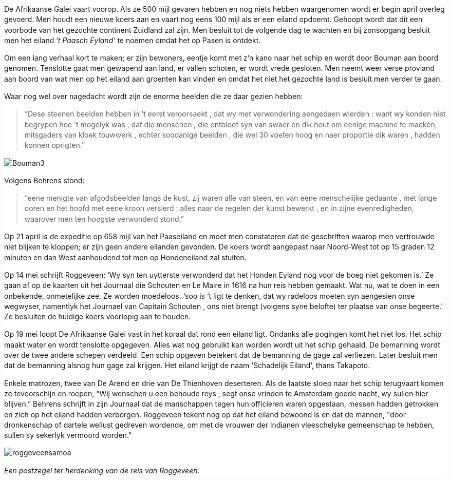 De Afrikaanse Galei vaart voorop. Als ze 500 mijl gevaren hebben en nog niets hebben waargenomen wordt er begin april overleg gevoerd. Men houdt een nieuwe koers aan en vaart nog eens 100 mijl als er een eiland opdoemt. Gehoopt wordt dat dit een voorbode van het gezochte continent Zuidland zal zijn. Men besluit tot de volgende dag te wachten en bij zonsopgang besluit men het eiland ‘*t Paasch Eyland’* te noemen omdat het op Pasen is ontdekt.

Om een lang verhaal kort te maken; er zijn bewoners, eentje komt met z’n kano naar het schip en wordt door Bouman aan boord genomen. Tenslotte gaat men gewapend aan land, er vallen schoten, er wordt vrede gesloten. Men neemt weer verse proviand aan boord van wat men op het eiland aan groenten kan vinden en omdat het niet het gezochte land is besluit men verder te gaan.

Waar nog wel over nagedacht wordt zijn de enorme beelden die ze daar gezien hebben:

> “Dese steenen beelden hebben in ’t eerst veroorsaekt , dat wy met verwondering aengedaen wierden : want wy konden niet begrypen hoe ’t mogelyk was , dat die menschen , die ontbloot syn van swaer en dik hout om eenige machine te maeken, mitsgaders van kloek touwwerk , echter soodanige beelden , die wel 30 voeten hoog en naer proportie dik waren , hadden konnen oprigten.”

![Bouman3](/images/Bouman3.jpg)

Volgens Behrens stond:

> “eene menigte van afgodsbeelden langs de kust, zij waren alle van steen, en van eene menschelijke gedaante , met lange ooren en het hoofd met eene kroon versierd : alles naar de regelen der kunst bewerkt , en in zijne evenredigheden, waarover men ten hoogste verwonderd stond.”

Op 21 april is de expeditie op 658 mijl van het Paaseiland en moet men constateren dat de geschriften waarop men vertrouwde niet blijken te kloppen; er zijn geen andere eilanden gevonden. De koers wordt aangepast naar Noord-West tot op 15 graden 12 minuten en dan West aanhoudend tot men op Hondeneiland zal stuiten.

Op 14 mei schrijft Roggeveen: ‘Wy syn ten uytterste verwonderd dat het Honden Eyland nog voor de boeg niet gekomen is.’ Ze gaan af op de kaarten uit het Journaal die Schouten en Le Maire in 1616 na hun reis hebben gemaakt. Wat nu, wat te doen in een onbekende, onmetelijke zee. Ze worden moedeloos. ‘soo is ‘t ligt te denken, dat wy radeloos moeten syn aengesien onse wegwyser, namentlyk het Journael van Capitain Schouten , ons niet brengt (volgens syne belofte) ter plaatse van onse begeerte.’ Ze besluiten de huidige koers voorlopig aan te houden.

Op 19 mei loopt De Afrikaanse Galei vast in het koraal dat rond een eiland ligt. Ondanks alle pogingen komt het niet los. Het schip maakt water en wordt tenslotte opgegeven. Alles wat nog gebruikt kan worden wordt uit het schip gehaald. De bemanning wordt over de twee andere schepen verdeeld. Een schip opgeven betekent dat de bemanning de gage zal verliezen. Later besluit men dat de bemanning alsnog hun gage zal krijgen. Het eiland krijgt de naam ‘Schadelijk Eiland’, thans Takapoto.

Enkele matrozen, twee van De Arend en drie van De Thienhoven deserteren. Als de laatste sloep naar het schip terugvaart komen ze tevoorschijn en roepen, “Wij wenschen u een behoude reys , segt onse vrinden te Amsterdam goede nacht, wy sullen hier blijven.” Behrens schrijft in zijn Journaal dat de manschappen tegen hun officieren waren opgestaan, messen hadden getrokken en zich op het eiland hadden verborgen. Roggeveen tekent nog op dat het eiland bewoond is en dat de mannen, "door dronkenschap of dartele wellust gedreven wordende, om met de vrouwen der Indianen vleeschelyke gemeenschap te hebben, sullen sy sekerlyk vermoord worden."

![roggeveensamoa](/images/roggeveensamoa.jpg)

*Een postzegel ter herdenking van de reis van Roggeveen.*
